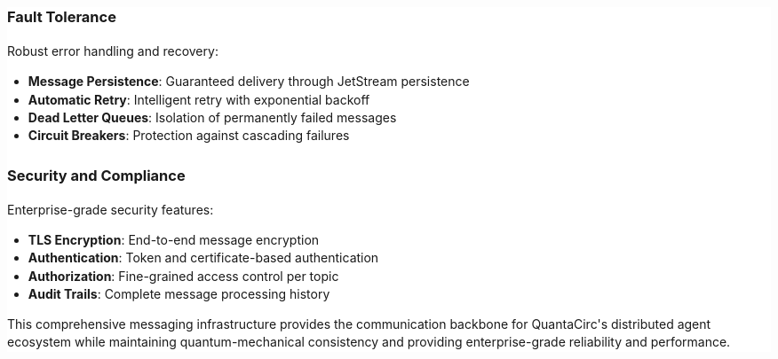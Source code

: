 ### Fault Tolerance
Robust error handling and recovery:
- **Message Persistence**: Guaranteed delivery through JetStream persistence
- **Automatic Retry**: Intelligent retry with exponential backoff
- **Dead Letter Queues**: Isolation of permanently failed messages
- **Circuit Breakers**: Protection against cascading failures

### Security and Compliance
Enterprise-grade security features:
- **TLS Encryption**: End-to-end message encryption
- **Authentication**: Token and certificate-based authentication
- **Authorization**: Fine-grained access control per topic
- **Audit Trails**: Complete message processing history

This comprehensive messaging infrastructure provides the communication backbone for QuantaCirc's distributed agent ecosystem while maintaining quantum-mechanical consistency and providing enterprise-grade reliability and performance.
